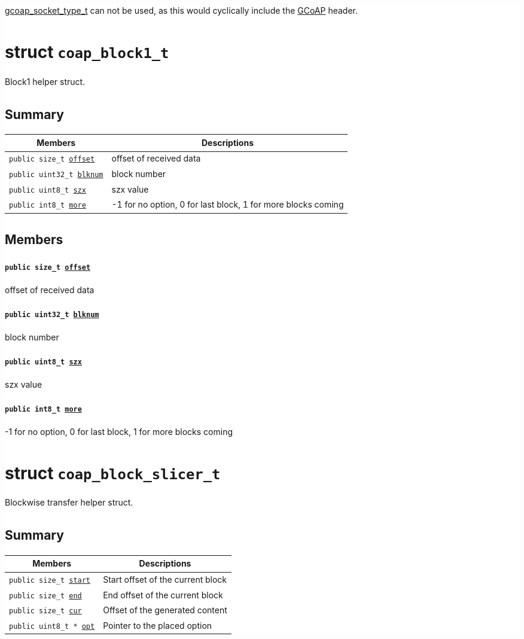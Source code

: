 [gcoap_socket_type_t](./doc/starlight-docs/src/content/docs/apidoc/api-undefined.md#group__net__gcoap_1ga34f7408f6a5a8313a1937bf2697fdaf1) can not be used, as this would cyclically include the [GCoAP](./doc/starlight-docs/src/content/docs/apidoc/api-undefined.md#group__net__gcoap) header.

# struct `coap_block1_t` 

Block1 helper struct.

## Summary

 Members                        | Descriptions                                
--------------------------------|---------------------------------------------
`public size_t `[`offset`](#structcoap__block1__t_1a2bdc3f271f79437e921d828e16ba99e1) | offset of received data
`public uint32_t `[`blknum`](#structcoap__block1__t_1a204506499b7d199da7b9885c73fcf7a1) | block number
`public uint8_t `[`szx`](#structcoap__block1__t_1a47a36fbc148bcbf6f051d17904430242) | szx value
`public int8_t `[`more`](#structcoap__block1__t_1a04425612a1db3d45e2ac56a5afb96b80) | -1 for no option, 0 for last block, 1 for more blocks coming

## Members

#### `public size_t `[`offset`](#structcoap__block1__t_1a2bdc3f271f79437e921d828e16ba99e1) 

offset of received data

#### `public uint32_t `[`blknum`](#structcoap__block1__t_1a204506499b7d199da7b9885c73fcf7a1) 

block number

#### `public uint8_t `[`szx`](#structcoap__block1__t_1a47a36fbc148bcbf6f051d17904430242) 

szx value

#### `public int8_t `[`more`](#structcoap__block1__t_1a04425612a1db3d45e2ac56a5afb96b80) 

-1 for no option, 0 for last block, 1 for more blocks coming

# struct `coap_block_slicer_t` 

Blockwise transfer helper struct.

## Summary

 Members                        | Descriptions                                
--------------------------------|---------------------------------------------
`public size_t `[`start`](#structcoap__block__slicer__t_1ab535aa117660be128c93472f2954da7e) | Start offset of the current block
`public size_t `[`end`](#structcoap__block__slicer__t_1aac91e745b6c6d45931cb3b50774da467) | End offset of the current block
`public size_t `[`cur`](#structcoap__block__slicer__t_1af4edc59a4de823f86c75edcc69d62ab1) | Offset of the generated content
`public uint8_t * `[`opt`](#structcoap__block__slicer__t_1a1ebc821a26c0f8766f1d761c2b335484) | Pointer to the placed option
